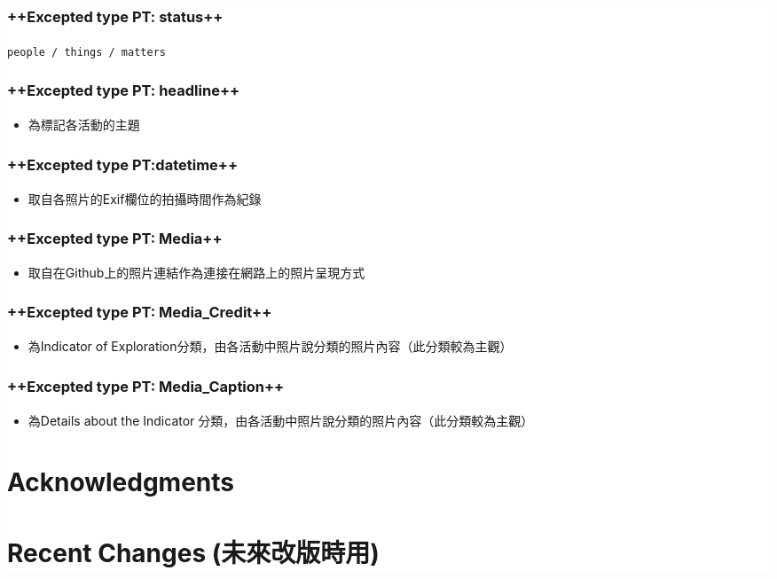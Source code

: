 ### ++Excepted type PT: status++
    people / things / matters

### ++Excepted type PT: headline++
- 為標記各活動的主題
### ++Excepted type PT:datetime++
- 取自各照片的Exif欄位的拍攝時間作為紀錄
### ++Excepted type PT: Media++
- 取自在Github上的照片連結作為連接在網路上的照片呈現方式
### ++Excepted type PT: Media_Credit++
- 為Indicator of Exploration分類，由各活動中照片說分類的照片內容（此分類較為主觀）
### ++Excepted type PT: Media_Caption++
- 為Details about the Indicator 分類，由各活動中照片說分類的照片內容（此分類較為主觀）



Acknowledgments
===

Recent Changes (未來改版時用)
===

